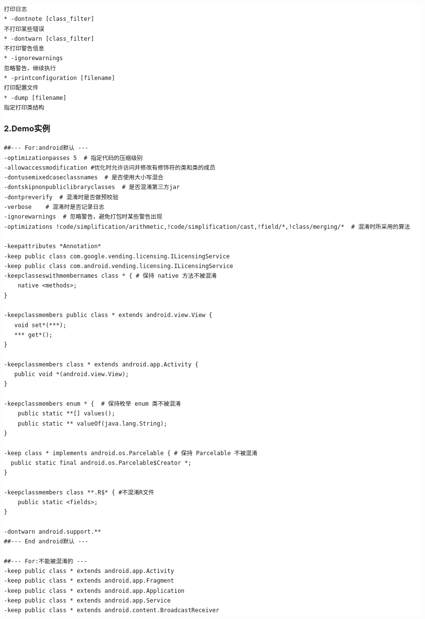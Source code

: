     打印日志
    * -dontnote [class_filter]  
    不打印某些错误
    * -dontwarn [class_filter]  
    不打印警告信息
    * -ignorewarnings  
    忽略警告，继续执行
    * -printconfiguration [filename]  
    打印配置文件
    * -dump [filename]  
    指定打印类结构

### 2.Demo实例
```
##--- For:android默认 ---
-optimizationpasses 5  # 指定代码的压缩级别
-allowaccessmodification #优化时允许访问并修改有修饰符的类和类的成员
-dontusemixedcaseclassnames  # 是否使用大小写混合
-dontskipnonpubliclibraryclasses  # 是否混淆第三方jar
-dontpreverify  # 混淆时是否做预校验
-verbose    # 混淆时是否记录日志
-ignorewarnings  # 忽略警告，避免打包时某些警告出现
-optimizations !code/simplification/arithmetic,!code/simplification/cast,!field/*,!class/merging/*  # 混淆时所采用的算法

-keepattributes *Annotation*
-keep public class com.google.vending.licensing.ILicensingService
-keep public class com.android.vending.licensing.ILicensingService
-keepclasseswithmembernames class * { # 保持 native 方法不被混淆
    native <methods>;
}

-keepclassmembers public class * extends android.view.View {
   void set*(***);
   *** get*();
}

-keepclassmembers class * extends android.app.Activity {
   public void *(android.view.View);
}

-keepclassmembers enum * {  # 保持枚举 enum 类不被混淆
    public static **[] values();
    public static ** valueOf(java.lang.String);
}

-keep class * implements android.os.Parcelable { # 保持 Parcelable 不被混淆
  public static final android.os.Parcelable$Creator *;
}

-keepclassmembers class **.R$* { #不混淆R文件
    public static <fields>;
}

-dontwarn android.support.**
##--- End android默认 ---

##--- For:不能被混淆的 ---
-keep public class * extends android.app.Activity
-keep public class * extends android.app.Fragment
-keep public class * extends android.app.Application
-keep public class * extends android.app.Service
-keep public class * extends android.content.BroadcastReceiver
```